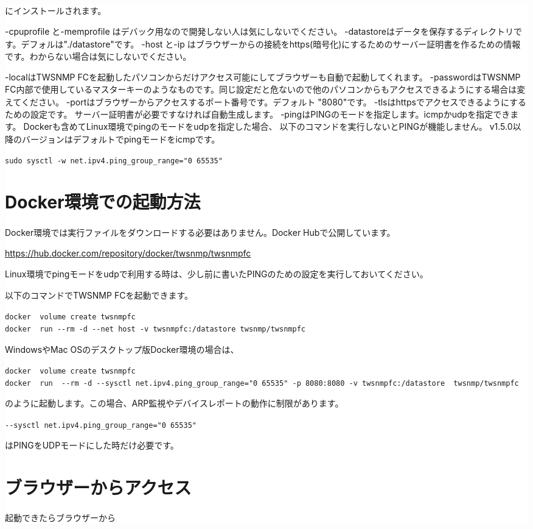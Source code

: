 にインストールされます。


-cpuprofile と-memprofile はデバック用なので開発しない人は気にしないでください。
-datastoreはデータを保存するディレクトリです。デフォルは"./datastore"です。
-host と-ip はブラウザーからの接続をhttps(暗号化)にするためのサーバー証明書を作るための情報です。わからない場合は気にしないでください。

-localはTWSNMP FCを起動したパソコンからだけアクセス可能にしてブラウザーも自動で起動してくれます。
-passwordはTWSNMP FC内部で使用しているマスターキーのようなものです。同じ設定だと危ないので他のパソコンからもアクセスできるようにする場合は変えてください。
-portはブラウザーからアクセスするポート番号です。デフォルト "8080"です。
-tlsはhttpsでアクセスできるようにするための設定です。
サーバー証明書が必要ですなければ自動生成します。
-pingはPINGのモードを指定します。icmpかudpを指定できます。
Dockerも含めてLinux環境でpingのモードをudpを指定した場合、
以下のコマンドを実行しないとPINGが機能しません。
v1.5.0以降のバージョンはデフォルトでpingモードをicmpです。

```shell
sudo sysctl -w net.ipv4.ping_group_range="0 65535"
```

# Docker環境での起動方法

Docker環境では実行ファイルをダウンロードする必要はありません。Docker Hubで公開しています。

https://hub.docker.com/repository/docker/twsnmp/twsnmpfc


Linux環境でpingモードをudpで利用する時は、少し前に書いたPINGのための設定を実行しておいてください。

以下のコマンドでTWSNMP FCを起動できます。

```shell
docker  volume create twsnmpfc 
docker  run --rm -d --net host -v twsnmpfc:/datastore twsnmp/twsnmpfc
```

WindowsやMac OSのデスクトップ版Docker環境の場合は、

```shell
docker  volume create twsnmpfc 
docker  run  --rm -d --sysctl net.ipv4.ping_group_range="0 65535" -p 8080:8080 -v twsnmpfc:/datastore  twsnmp/twsnmpfc
```

のように起動します。この場合、ARP監視やデバイスレポートの動作に制限があります。

```
--sysctl net.ipv4.ping_group_range="0 65535"
```

はPINGをUDPモードにした時だけ必要です。


# ブラウザーからアクセス

起動できたらブラウザーから
